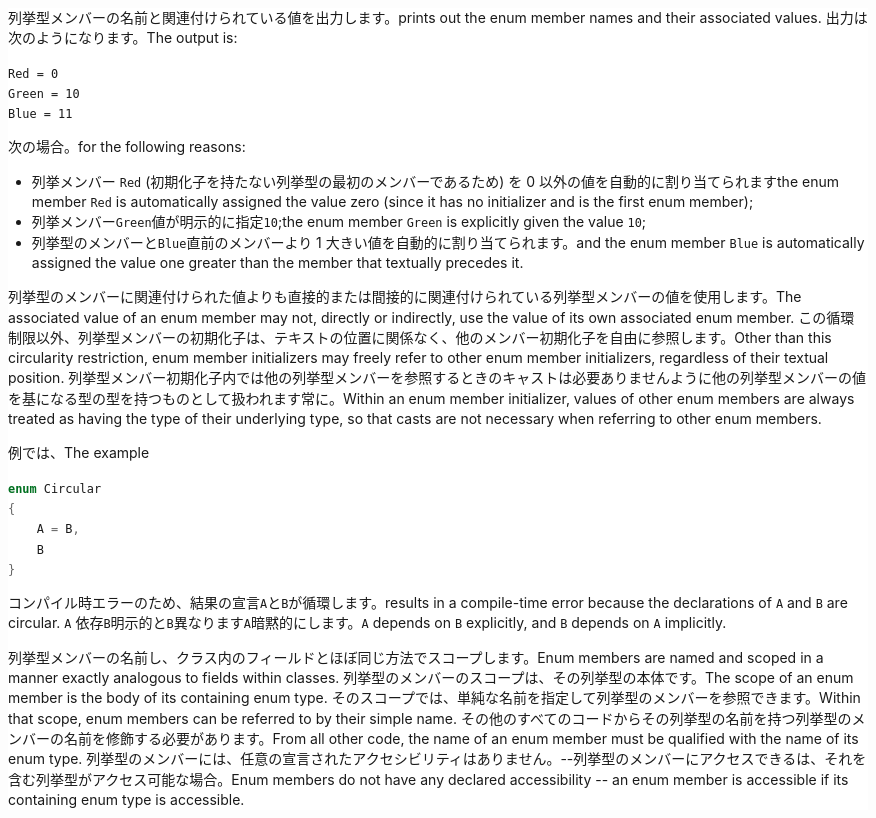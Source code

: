 <span data-ttu-id="f6c6d-140">列挙型メンバーの名前と関連付けられている値を出力します。</span><span class="sxs-lookup"><span data-stu-id="f6c6d-140">prints out the enum member names and their associated values.</span></span> <span data-ttu-id="f6c6d-141">出力は次のようになります。</span><span class="sxs-lookup"><span data-stu-id="f6c6d-141">The output is:</span></span>

```
Red = 0
Green = 10
Blue = 11
```

<span data-ttu-id="f6c6d-142">次の場合。</span><span class="sxs-lookup"><span data-stu-id="f6c6d-142">for the following reasons:</span></span>

*  <span data-ttu-id="f6c6d-143">列挙メンバー `Red` (初期化子を持たない列挙型の最初のメンバーであるため) を 0 以外の値を自動的に割り当てられます</span><span class="sxs-lookup"><span data-stu-id="f6c6d-143">the enum member `Red` is automatically assigned the value zero (since it has no initializer and is the first enum member);</span></span>
*  <span data-ttu-id="f6c6d-144">列挙メンバー`Green`値が明示的に指定`10`;</span><span class="sxs-lookup"><span data-stu-id="f6c6d-144">the enum member `Green` is explicitly given the value `10`;</span></span>
*  <span data-ttu-id="f6c6d-145">列挙型のメンバーと`Blue`直前のメンバーより 1 大きい値を自動的に割り当てられます。</span><span class="sxs-lookup"><span data-stu-id="f6c6d-145">and the enum member `Blue` is automatically assigned the value one greater than the member that textually precedes it.</span></span>

<span data-ttu-id="f6c6d-146">列挙型のメンバーに関連付けられた値よりも直接的または間接的に関連付けられている列挙型メンバーの値を使用します。</span><span class="sxs-lookup"><span data-stu-id="f6c6d-146">The associated value of an enum member may not, directly or indirectly, use the value of its own associated enum member.</span></span> <span data-ttu-id="f6c6d-147">この循環制限以外、列挙型メンバーの初期化子は、テキストの位置に関係なく、他のメンバー初期化子を自由に参照します。</span><span class="sxs-lookup"><span data-stu-id="f6c6d-147">Other than this circularity restriction, enum member initializers may freely refer to other enum member initializers, regardless of their textual position.</span></span> <span data-ttu-id="f6c6d-148">列挙型メンバー初期化子内では他の列挙型メンバーを参照するときのキャストは必要ありませんように他の列挙型メンバーの値を基になる型の型を持つものとして扱われます常に。</span><span class="sxs-lookup"><span data-stu-id="f6c6d-148">Within an enum member initializer, values of other enum members are always treated as having the type of their underlying type, so that casts are not necessary when referring to other enum members.</span></span>

<span data-ttu-id="f6c6d-149">例では、</span><span class="sxs-lookup"><span data-stu-id="f6c6d-149">The example</span></span>

```csharp
enum Circular
{
    A = B,
    B
}
```

<span data-ttu-id="f6c6d-150">コンパイル時エラーのため、結果の宣言`A`と`B`が循環します。</span><span class="sxs-lookup"><span data-stu-id="f6c6d-150">results in a compile-time error because the declarations of `A` and `B` are circular.</span></span> <span data-ttu-id="f6c6d-151">`A` 依存`B`明示的と`B`異なります`A`暗黙的にします。</span><span class="sxs-lookup"><span data-stu-id="f6c6d-151">`A` depends on `B` explicitly, and `B` depends on `A` implicitly.</span></span>

<span data-ttu-id="f6c6d-152">列挙型メンバーの名前し、クラス内のフィールドとほぼ同じ方法でスコープします。</span><span class="sxs-lookup"><span data-stu-id="f6c6d-152">Enum members are named and scoped in a manner exactly analogous to fields within classes.</span></span> <span data-ttu-id="f6c6d-153">列挙型のメンバーのスコープは、その列挙型の本体です。</span><span class="sxs-lookup"><span data-stu-id="f6c6d-153">The scope of an enum member is the body of its containing enum type.</span></span> <span data-ttu-id="f6c6d-154">そのスコープでは、単純な名前を指定して列挙型のメンバーを参照できます。</span><span class="sxs-lookup"><span data-stu-id="f6c6d-154">Within that scope, enum members can be referred to by their simple name.</span></span> <span data-ttu-id="f6c6d-155">その他のすべてのコードからその列挙型の名前を持つ列挙型のメンバーの名前を修飾する必要があります。</span><span class="sxs-lookup"><span data-stu-id="f6c6d-155">From all other code, the name of an enum member must be qualified with the name of its enum type.</span></span> <span data-ttu-id="f6c6d-156">列挙型のメンバーには、任意の宣言されたアクセシビリティはありません。--列挙型のメンバーにアクセスできるは、それを含む列挙型がアクセス可能な場合。</span><span class="sxs-lookup"><span data-stu-id="f6c6d-156">Enum members do not have any declared accessibility -- an enum member is accessible if its containing enum type is accessible.</span></span>
